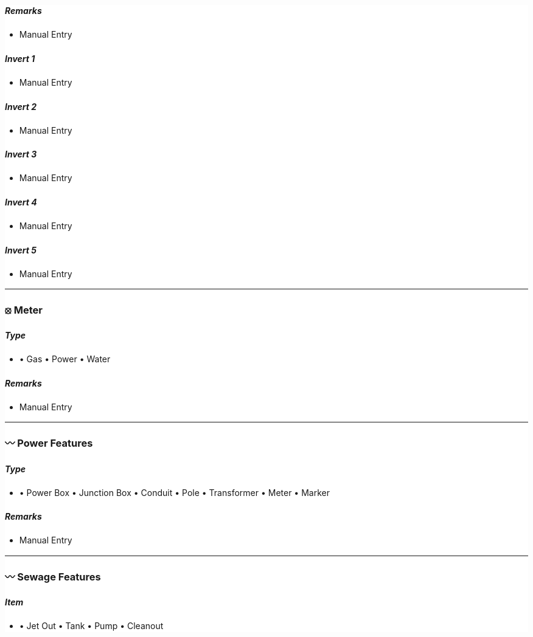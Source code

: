 #### <i>Remarks</i>
* Manual Entry

#### <i>Invert 1</i>
* Manual Entry

#### <i>Invert 2</i>
* Manual Entry

#### <i>Invert 3</i>
* Manual Entry

#### <i>Invert 4</i>
* Manual Entry

#### <i>Invert 5</i>
* Manual Entry
---
### <b>⦻ Meter</b>

#### <i>Type</i>
* 
    &#8226; Gas
    &#8226; Power
    &#8226; Water

#### <i>Remarks</i>
* Manual Entry
---
### <b>〰 Power Features</b>

#### <i>Type</i>
* 
    &#8226; Power Box
    &#8226; Junction Box
    &#8226; Conduit
    &#8226; Pole
    &#8226; Transformer
    &#8226; Meter
    &#8226; Marker

#### <i>Remarks</i>
* Manual Entry
---
### <b>〰 Sewage Features</b>

#### <i>Item</i>
* 
    &#8226; Jet Out
    &#8226; Tank
    &#8226; Pump
    &#8226; Cleanout
